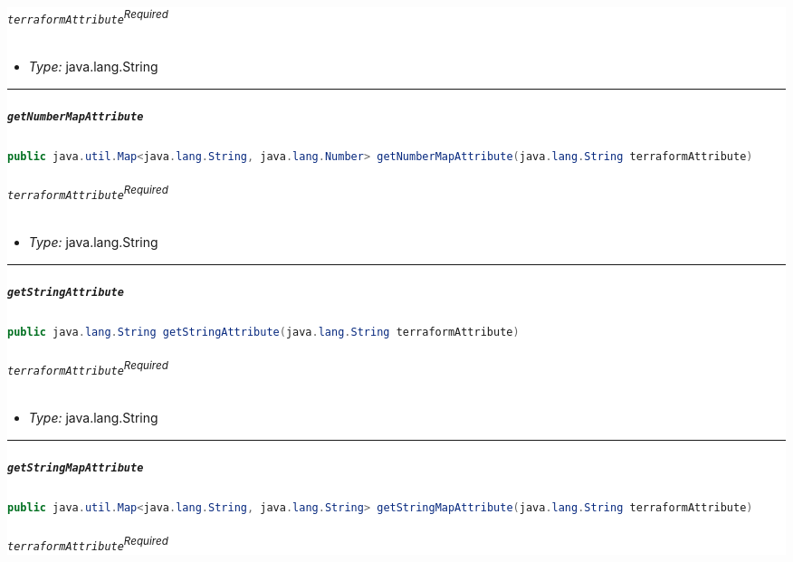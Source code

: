 ###### `terraformAttribute`<sup>Required</sup> <a name="terraformAttribute" id="@cdktf/provider-dns.mxRecordSet.MxRecordSet.getNumberListAttribute.parameter.terraformAttribute"></a>

- *Type:* java.lang.String

---

##### `getNumberMapAttribute` <a name="getNumberMapAttribute" id="@cdktf/provider-dns.mxRecordSet.MxRecordSet.getNumberMapAttribute"></a>

```java
public java.util.Map<java.lang.String, java.lang.Number> getNumberMapAttribute(java.lang.String terraformAttribute)
```

###### `terraformAttribute`<sup>Required</sup> <a name="terraformAttribute" id="@cdktf/provider-dns.mxRecordSet.MxRecordSet.getNumberMapAttribute.parameter.terraformAttribute"></a>

- *Type:* java.lang.String

---

##### `getStringAttribute` <a name="getStringAttribute" id="@cdktf/provider-dns.mxRecordSet.MxRecordSet.getStringAttribute"></a>

```java
public java.lang.String getStringAttribute(java.lang.String terraformAttribute)
```

###### `terraformAttribute`<sup>Required</sup> <a name="terraformAttribute" id="@cdktf/provider-dns.mxRecordSet.MxRecordSet.getStringAttribute.parameter.terraformAttribute"></a>

- *Type:* java.lang.String

---

##### `getStringMapAttribute` <a name="getStringMapAttribute" id="@cdktf/provider-dns.mxRecordSet.MxRecordSet.getStringMapAttribute"></a>

```java
public java.util.Map<java.lang.String, java.lang.String> getStringMapAttribute(java.lang.String terraformAttribute)
```

###### `terraformAttribute`<sup>Required</sup> <a name="terraformAttribute" id="@cdktf/provider-dns.mxRecordSet.MxRecordSet.getStringMapAttribute.parameter.terraformAttribute"></a>
